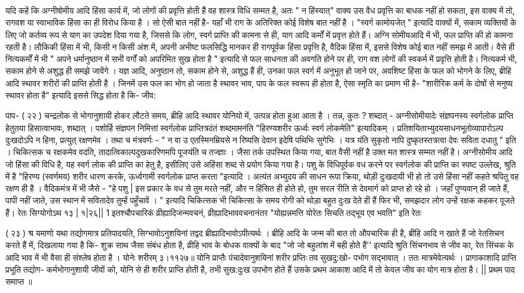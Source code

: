 यदि कहें कि अग्नीषोमीय आदि हिंसा कार्य में, जो लोगों की प्रवृत्ति होती हैं वह शास्त्र विधि सम्मत है, अतः " न हिंस्यात्" वाक्य उस वैध प्रवृत्ति का बाधक नहीं हो सकता, इस वाक्य में तो, रागवश या स्वाभाविक हिंसा का ही विरोध किया है । सो ऐसी बात नहीं है- यहाँ भी राग के अतिरिक्त कोई विशेष बात नहीं है । "स्वर्ग कामोयजेत् " इत्यादि वाक्यों में, सकाम व्यक्तियों के लिए जो कर्तव्य रूप से याग का उपदेश दिया गया है, जिससे कि लोग, स्वर्ग प्राप्ति की कामना से ही, याग आदि कर्मों में प्रवृत्त होते हैं। अग्नि सोमीयआदि में भी, फल प्राप्ति की हो कामना रहती है। लौकिकी हिंसा में भी, किसी न किसी अंश में, अपनी अभीष्ट फलसिद्धि मानकर ही रागपूर्वक हिंसा प्रवृत्ति है, वैदिक हिंसा में, इससे विशेष कोई बात नहीं समझ में आती। वैसे ही नित्यकर्मों में भी " अपने धर्मानुष्ठान में सभी वर्गों को अपरिमित सुख होता है " इत्यादि से फल साधनता की अवगति होने पर ही, राग वश लोगों की स्वकर्म में प्रवृत्ति होती है। नित्यकर्म भी, सकाम होने से अशुद्ध ही समझे जावेंगे । यज्ञ आदि, अनुष्ठान तो, सकाम होने से, अशुद्ध हैं ही, उनका फल स्वर्ग में अनुभूत हो जाने पर, अवशिष्ट हिंसा के फल को भोगने के लिए, ब्रीहि आदि स्थावर शरीरों की प्राप्ति होती है । जिनमें उस फल का भोग हो जाता है स्थावर भाव, पाप के फल स्वरूप ही होता है, ऐसा स्मृति का प्रमाण भी है- "शारीरिक कर्म के दोषों से मनुष्य स्थावर होता है" इत्यादि इससे सिद्ध होता है कि- जीव: 

पाप- 
( २२ ) 
चन्द्रलोक से भोगानुशायी होकर लौटते समय, ब्रीहि आदि स्थावर योनियो में, उत्पन्न होता हुआ आता है । 
तन्न, कुतः ? शब्दात् - अग्नीसोमीयादेः संज्ञपनस्य स्वर्गलोक प्राप्ति हेतुतया हिसात्वाभावः, शब्दात् । पशोर्हि संज्ञपन निमित्तां स्वर्गलोक प्राप्तित्रदंतं शब्दमामनंति "हिरण्यशरीर ऊर्ध्वः स्वर्ग लोकमेति" इत्यादिकम् । प्रतिशयिताभ्युदयसाधनभूतोव्यापारोऽल्प दुःखदोऽपि न हिना, प्रत्युत् रक्षणमेव । तथा च मंत्रवर्णः - " न वा उ एतस्मिनम्रियसे न रिष्यसि देवान इदेषि पथिभिः सुगेभिः । यत्र यंति सुकृतो नापि दुष्कृतस्तत्रत्वा देवः सविता दधातु " इति । चिकित्सक च 
रक्षकमेव वदति, 
तादात्विकाल्पदुखकारिणमपि 
पूजयंति च तज्ज्ञाः । 
जैसा तर्क उपस्थित किया गया, बात वैसी नहीं है उक्त मत शास्त्र सम्मत नहीं है। अग्नीसोमीय आदि जो हिंसा की विधि है, यह स्वर्ग लोक की प्राप्ति का हेतु है, इसीलिए उसे अहिंसा शब्द से प्रयोग किया गया है। पशु के विधिपूर्वक वध करने पर स्वर्गलोक की प्राप्ति का स्पष्ट उल्लेख, श्रुति में है "हिरण्य (स्वर्णमय) शरीर धारण करके, ऊर्ध्वगामी स्वर्गलोक प्राप्त करता "इत्यादि । अत्यंत अभ्युदय की साधन रूपा क्रिया, थोड़ी दुःखदायी भी हो तो उसे हिंसा नहीं कहते श्रपितु वह रक्षण ही है । वैदिकमंत्र में भी जैसे - "हे पशु | इस प्रकार के वध से तुम मरते नहीं, और न हिंसित ही होते हो, तुम सरल रीति से देवमार्ग को प्राप्त हो रहे हो । जहाँ पुण्यवान् ही जाते हैं, पापी नहीं जाते, उस स्थान में सवितादेव तुम्हें पहुँचावें । " इत्यादि चिकित्सक भी चिकित्सा के समय रोगी को थोड़ा बहुत दुःख देते ही हैं फिर भी, समझदार लोग उन्हें रक्षक कहकर पूजते हैं। 
रेतः सिग्योगोऽथ १३ | १|२६|| 
1 
इतश्चौपचारिकं व्रीह्यादिजन्मवचनं, व्रीह्यादिभाववचनानंतर "योह्यन्नमत्ति योरेतः सिचति तद्भूय एव भवति" इति रेतः 

( २३ ) 
श्र यमाणो यथा तद्योगमात्र प्रतिपादयति, 
सिग्भावोऽनुशयिनां तद्वद ब्रीह्यादिभावोऽपीत्यर्थः । 
ब्रीहि आदि के जन्म की बात तो औपचारिक ही है, ब्रीहि आदि 
न खाते हैं जो रेतसिचन करते हैं में, दिखलाया गया है कि- शुक्र साथ जैसा संबंध होता है, व्रीहि 
भाव के बोधक वाक्यों के बाद "जो जो बहुलांश में बही होते हैं'' इत्यादि श्रुति सिंचनभाव से जीव का, रेत सिंचक के आदि भाव में भी वैसा ही संश्लेष होता है । 
योनेः शरीरम् ३।११२७॥ 
योनि प्राप्तैः पंचादेवानुशयिनां शरीर प्रप्तिः तव सुखदु:खो- पभोग सद्भावात् । ततः 
मात्रमेवेत्यर्थः । 
प्रागाकाशादि प्राप्ति प्रभूति तद्योग- 
कर्मभोगानुशायी जीवों को, योनि से ही शरीर प्राप्ति होती है, तभी सुख:दुःख उपभोग होते हैं उसके प्रथम आकाश आदि में तो केवल जीव का योग मात्र होता है। 
|| प्रथम पाद समाप्त ॥ 
